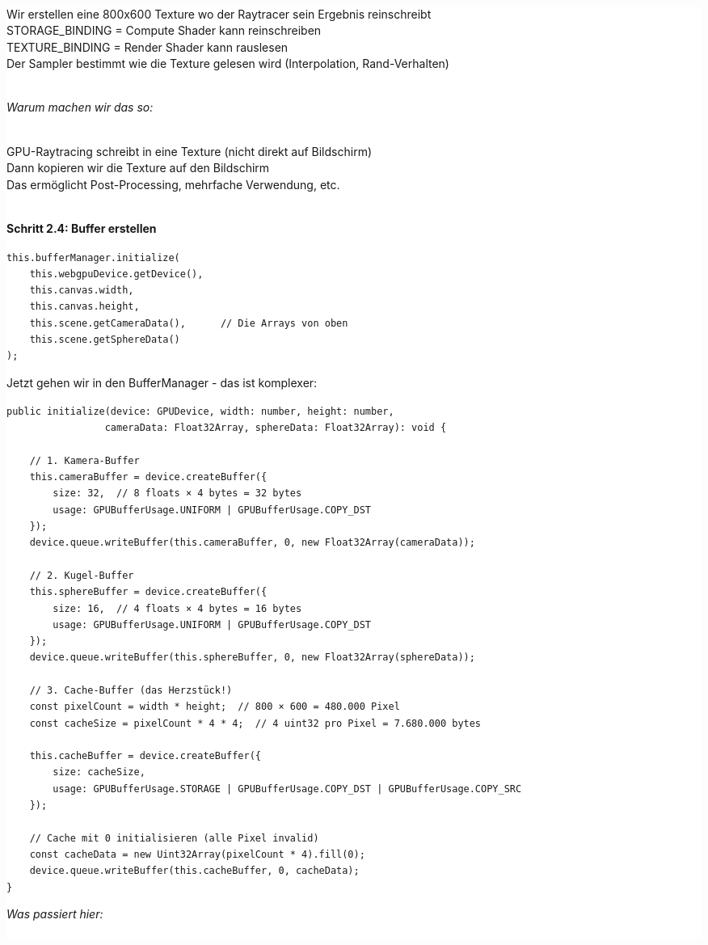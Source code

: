 Wir erstellen eine 800x600 Texture wo der Raytracer sein Ergebnis reinschreibt<br>
STORAGE_BINDING = Compute Shader kann reinschreiben<br>
TEXTURE_BINDING = Render Shader kann rauslesen<br>
Der Sampler bestimmt wie die Texture gelesen wird (Interpolation, Rand-Verhalten)<br><br>

*Warum machen wir das so:*<br><br>

GPU-Raytracing schreibt in eine Texture (nicht direkt auf Bildschirm)<br>
Dann kopieren wir die Texture auf den Bildschirm<br>
Das ermöglicht Post-Processing, mehrfache Verwendung, etc.<br><br>

**Schritt 2.4: Buffer erstellen**
```
this.bufferManager.initialize(
    this.webgpuDevice.getDevice(),
    this.canvas.width,
    this.canvas.height,
    this.scene.getCameraData(),      // Die Arrays von oben
    this.scene.getSphereData()
);
```
Jetzt gehen wir in den BufferManager - das ist komplexer:
```
public initialize(device: GPUDevice, width: number, height: number, 
                 cameraData: Float32Array, sphereData: Float32Array): void {
    
    // 1. Kamera-Buffer
    this.cameraBuffer = device.createBuffer({
        size: 32,  // 8 floats × 4 bytes = 32 bytes
        usage: GPUBufferUsage.UNIFORM | GPUBufferUsage.COPY_DST
    });
    device.queue.writeBuffer(this.cameraBuffer, 0, new Float32Array(cameraData));
    
    // 2. Kugel-Buffer  
    this.sphereBuffer = device.createBuffer({
        size: 16,  // 4 floats × 4 bytes = 16 bytes
        usage: GPUBufferUsage.UNIFORM | GPUBufferUsage.COPY_DST
    });
    device.queue.writeBuffer(this.sphereBuffer, 0, new Float32Array(sphereData));
    
    // 3. Cache-Buffer (das Herzstück!)
    const pixelCount = width * height;  // 800 × 600 = 480.000 Pixel
    const cacheSize = pixelCount * 4 * 4;  // 4 uint32 pro Pixel = 7.680.000 bytes
    
    this.cacheBuffer = device.createBuffer({
        size: cacheSize,
        usage: GPUBufferUsage.STORAGE | GPUBufferUsage.COPY_DST | GPUBufferUsage.COPY_SRC
    });
    
    // Cache mit 0 initialisieren (alle Pixel invalid)
    const cacheData = new Uint32Array(pixelCount * 4).fill(0);
    device.queue.writeBuffer(this.cacheBuffer, 0, cacheData);
}
```
*Was passiert hier:*<br><br>
